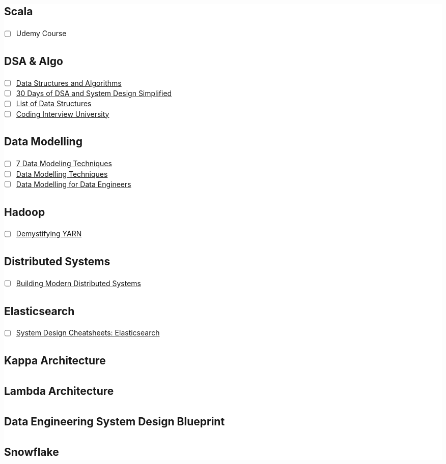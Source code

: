 ## Scala

- [ ] Udemy Course

## DSA & Algo

- [ ] [Data Structures and Algorithms](https://links.smrth.tech/)
- [ ] [30 Days of DSA and System Design Simplified](https://medium.com/coders-mojo/day-1-of-30-days-of-data-structures-and-algorithms-and-system-design-simplified-dsa-and-system-965e860ec677)
- [ ] [List of Data Structures](https://www.reddit.com/r/learnprogramming/comments/66ou3n/list_of_data_structures_i_should_know/?utm_source=share&utm_medium=ios_app&utm_name=ioscss&utm_content=1&utm_term=3)
- [ ] [Coding Interview University](https://github.com/jwasham/coding-interview-university#data-structures)

## Data Modelling

- [ ] [7 Data Modeling Techniques](https://www.techtarget.com/searchdatamanagement/tip/7-data-modeling-techniques-and-concepts-for-business)
- [ ] [Data Modelling Techniques](https://medium.com/@venkatkarthick15/data-modelling-techniques-importance-and-implementation-6b2d07eccd68)
- [ ] [Data Modelling for Data Engineers](https://towardsdatascience.com/data-modelling-for-data-engineers-93d058efa302)

## Hadoop

- [ ] [Demystifying YARN](https://medium.com/@chenglong.w1/demystifying-yarn-understanding-its-architecture-components-and-how-it-works-738dd95ad453)

## Distributed Systems

- [ ] [Building Modern Distributed Systems](https://learning.oreilly.com/videos/building-modern-distributed/9781804613313/9781804613313-video1_1/)

## Elasticsearch

- [ ] [System Design Cheatsheets: Elasticsearch](https://towardsdatascience.com/system-design-cheatsheets-elasticsearch-673b98eebfff)

## Kappa Architecture

## Lambda Architecture

## Data Engineering System Design Blueprint

## Snowflake
